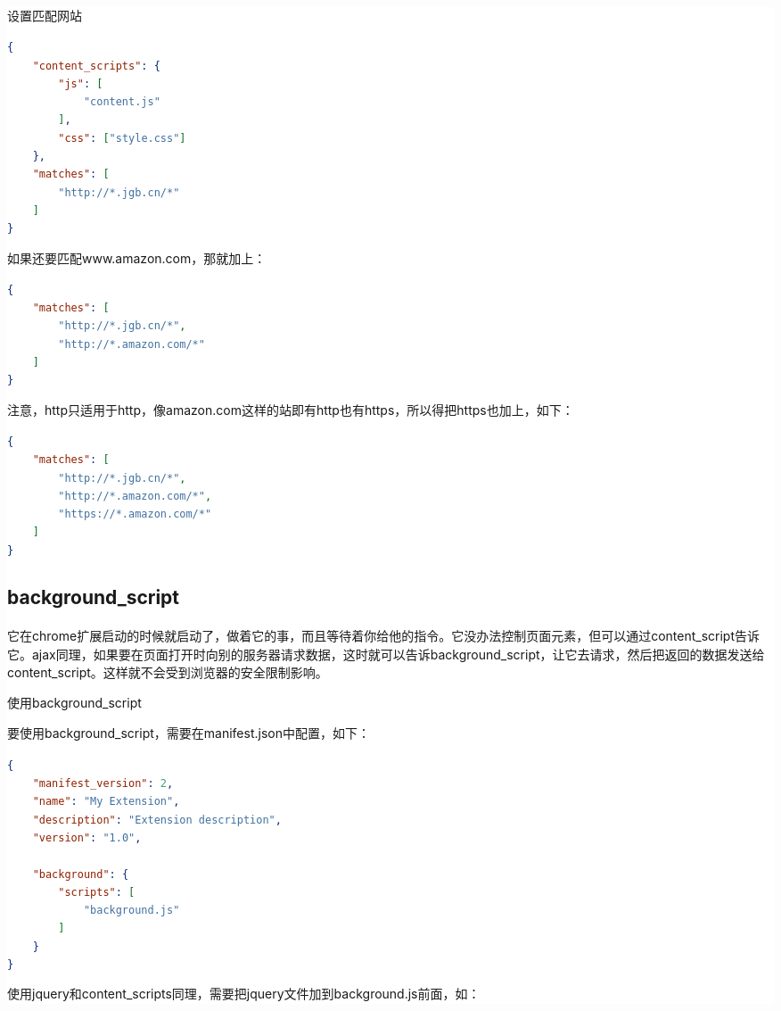设置匹配网站
```json
{
	"content_scripts": {
		"js": [
			"content.js"
		],
		"css": ["style.css"]
	},
	"matches": [
		"http://*.jgb.cn/*"
	]
}
```
如果还要匹配www.amazon.com，那就加上：
```json
{
	"matches": [
		"http://*.jgb.cn/*",
		"http://*.amazon.com/*"
	]
}
```
注意，http只适用于http，像amazon.com这样的站即有http也有https，所以得把https也加上，如下：
```json
{
	"matches": [
		"http://*.jgb.cn/*",
		"http://*.amazon.com/*",
		"https://*.amazon.com/*"
	]
}
```
## background_script
它在chrome扩展启动的时候就启动了，做着它的事，而且等待着你给他的指令。它没办法控制页面元素，但可以通过content_script告诉它。ajax同理，如果要在页面打开时向别的服务器请求数据，这时就可以告诉background_script，让它去请求，然后把返回的数据发送给content_script。这样就不会受到浏览器的安全限制影响。

使用background_script

要使用background_script，需要在manifest.json中配置，如下：
```json
{
	"manifest_version": 2,
	"name": "My Extension",
	"description": "Extension description",
	"version": "1.0",

	"background": {
		"scripts": [
			"background.js"
		]
	}
}
```
使用jquery和content_scripts同理，需要把jquery文件加到background.js前面，如：
